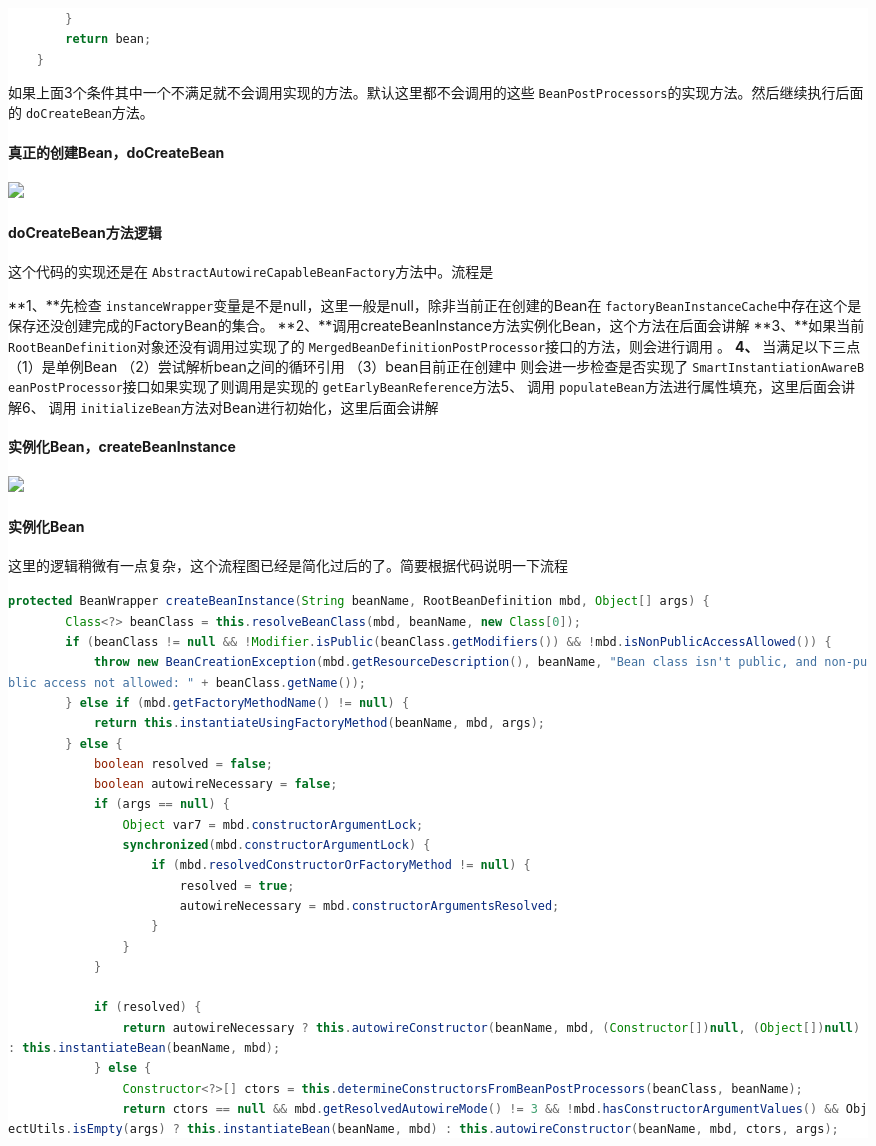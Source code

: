 ```java
        }
        return bean;
    }
```

如果上面3个条件其中一个不满足就不会调用实现的方法。默认这里都不会调用的这些 `BeanPostProcessors`的实现方法。然后继续执行后面的 `doCreateBean`方法。

#### 真正的创建Bean，doCreateBean

![](https://cdn.jsdelivr.net/gh/removeif/blog_image/img/2020/20200131174146.png)

#### doCreateBean方法逻辑

这个代码的实现还是在 `AbstractAutowireCapableBeanFactory`方法中。流程是

**1、**先检查 `instanceWrapper`变量是不是null，这里一般是null，除非当前正在创建的Bean在 `factoryBeanInstanceCache`中存在这个是保存还没创建完成的FactoryBean的集合。
**2、**调用createBeanInstance方法实例化Bean，这个方法在后面会讲解
**3、**如果当前 `RootBeanDefinition`对象还没有调用过实现了的 `MergedBeanDefinitionPostProcessor`接口的方法，则会进行调用 。
**4、** 当满足以下三点
（1）是单例Bean
（2）尝试解析bean之间的循环引用
（3）bean目前正在创建中
则会进一步检查是否实现了 `SmartInstantiationAwareBeanPostProcessor`接口如果实现了则调用是实现的 `getEarlyBeanReference`方法5、 调用 `populateBean`方法进行属性填充，这里后面会讲解6、 调用 `initializeBean`方法对Bean进行初始化，这里后面会讲解

#### 实例化Bean，createBeanInstance

![](https://cdn.jsdelivr.net/gh/removeif/blog_image/img/2020/20200131174320.png)

#### 实例化Bean

这里的逻辑稍微有一点复杂，这个流程图已经是简化过后的了。简要根据代码说明一下流程

```java
protected BeanWrapper createBeanInstance(String beanName, RootBeanDefinition mbd, Object[] args) {
        Class<?> beanClass = this.resolveBeanClass(mbd, beanName, new Class[0]);
        if (beanClass != null && !Modifier.isPublic(beanClass.getModifiers()) && !mbd.isNonPublicAccessAllowed()) {
            throw new BeanCreationException(mbd.getResourceDescription(), beanName, "Bean class isn't public, and non-public access not allowed: " + beanClass.getName());
        } else if (mbd.getFactoryMethodName() != null) {
            return this.instantiateUsingFactoryMethod(beanName, mbd, args);
        } else {
            boolean resolved = false;
            boolean autowireNecessary = false;
            if (args == null) {
                Object var7 = mbd.constructorArgumentLock;
                synchronized(mbd.constructorArgumentLock) {
                    if (mbd.resolvedConstructorOrFactoryMethod != null) {
                        resolved = true;
                        autowireNecessary = mbd.constructorArgumentsResolved;
                    }
                }
            }

            if (resolved) {
                return autowireNecessary ? this.autowireConstructor(beanName, mbd, (Constructor[])null, (Object[])null) : this.instantiateBean(beanName, mbd);
            } else {
                Constructor<?>[] ctors = this.determineConstructorsFromBeanPostProcessors(beanClass, beanName);
                return ctors == null && mbd.getResolvedAutowireMode() != 3 && !mbd.hasConstructorArgumentValues() && ObjectUtils.isEmpty(args) ? this.instantiateBean(beanName, mbd) : this.autowireConstructor(beanName, mbd, ctors, args);
```